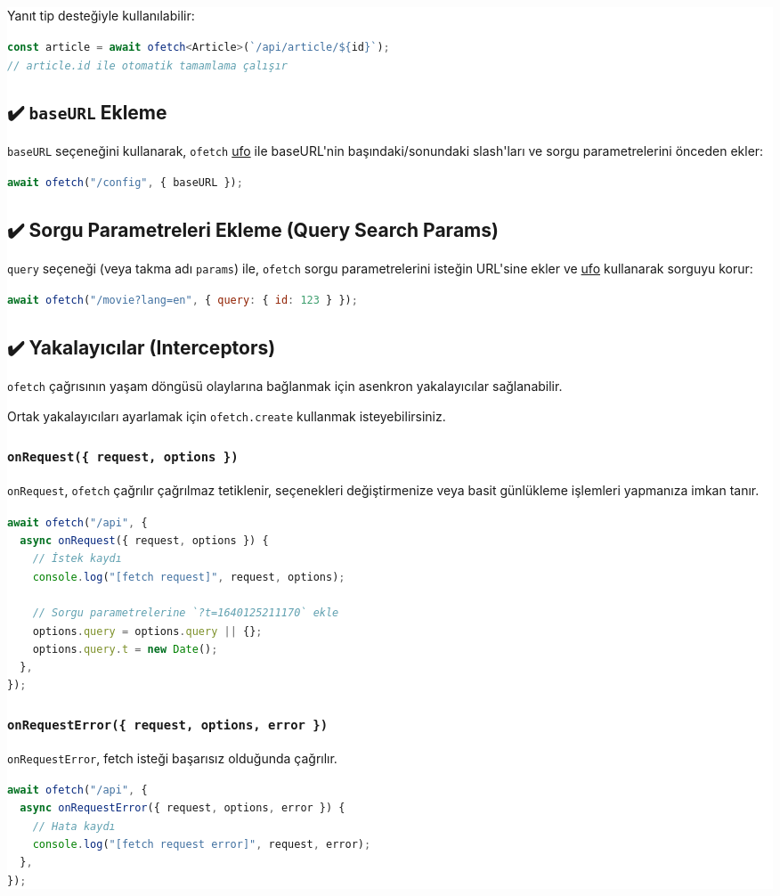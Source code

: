 Yanıt tip desteğiyle kullanılabilir:

```ts
const article = await ofetch<Article>(`/api/article/${id}`);
// article.id ile otomatik tamamlama çalışır
```

## ✔️ `baseURL` Ekleme

`baseURL` seçeneğini kullanarak, `ofetch` [ufo](https://github.com/unjs/ufo) ile baseURL'nin başındaki/sonundaki slash'ları ve sorgu parametrelerini önceden ekler:

```js
await ofetch("/config", { baseURL });
```

## ✔️ Sorgu Parametreleri Ekleme (Query Search Params)

`query` seçeneği (veya takma adı `params`) ile, `ofetch` sorgu parametrelerini isteğin URL'sine ekler ve [ufo](https://github.com/unjs/ufo) kullanarak sorguyu korur:

```js
await ofetch("/movie?lang=en", { query: { id: 123 } });
```

## ✔️ Yakalayıcılar (Interceptors)

`ofetch` çağrısının yaşam döngüsü olaylarına bağlanmak için asenkron yakalayıcılar sağlanabilir.

Ortak yakalayıcıları ayarlamak için `ofetch.create` kullanmak isteyebilirsiniz.

### `onRequest({ request, options })`

`onRequest`, `ofetch` çağrılır çağrılmaz tetiklenir, seçenekleri değiştirmenize veya basit günlükleme işlemleri yapmanıza imkan tanır.

```js
await ofetch("/api", {
  async onRequest({ request, options }) {
    // İstek kaydı
    console.log("[fetch request]", request, options);

    // Sorgu parametrelerine `?t=1640125211170` ekle
    options.query = options.query || {};
    options.query.t = new Date();
  },
});
```

### `onRequestError({ request, options, error })`

`onRequestError`, fetch isteği başarısız olduğunda çağrılır.
```js
await ofetch("/api", {
  async onRequestError({ request, options, error }) {
    // Hata kaydı
    console.log("[fetch request error]", request, error);
  },
});
```


[npm-version-src]: https://img.shields.io/npm/v/ofetch?style=flat&colorA=18181B&colorB=F0DB4F
[npm-version-href]: https://npmjs.com/package/ofetch
[npm-downloads-src]: https://img.shields.io/npm/dm/ofetch?style=flat&colorA=18181B&colorB=F0DB4F
[npm-downloads-href]: https://npmjs.com/package/ofetch
[codecov-src]: https://img.shields.io/codecov/c/gh/unjs/ofetch/main?style=flat&colorA=18181B&colorB=F0DB4F
[codecov-href]: https://codecov.io/gh/unjs/ofetch
[bundle-src]: https://img.shields.io/bundlephobia/minzip/ofetch?style=flat&colorA=18181B&colorB=F0DB4F
[bundle-href]: https://bundlephobia.com/result?p=ofetch
[license-src]: https://img.shields.io/github/license/unjs/ofetch.svg?style=flat&colorA=18181B&colorB=F0DB4F
[license-href]: https://github.com/unjs/ofetch/blob/main/LICENSE
[jsdocs-src]: https://img.shields.io/badge/jsDocs.io-reference-18181B?style=flat&colorA=18181B&colorB=F0DB4F
[jsdocs-href]: https://www.jsdocs.io/package/ofetch
